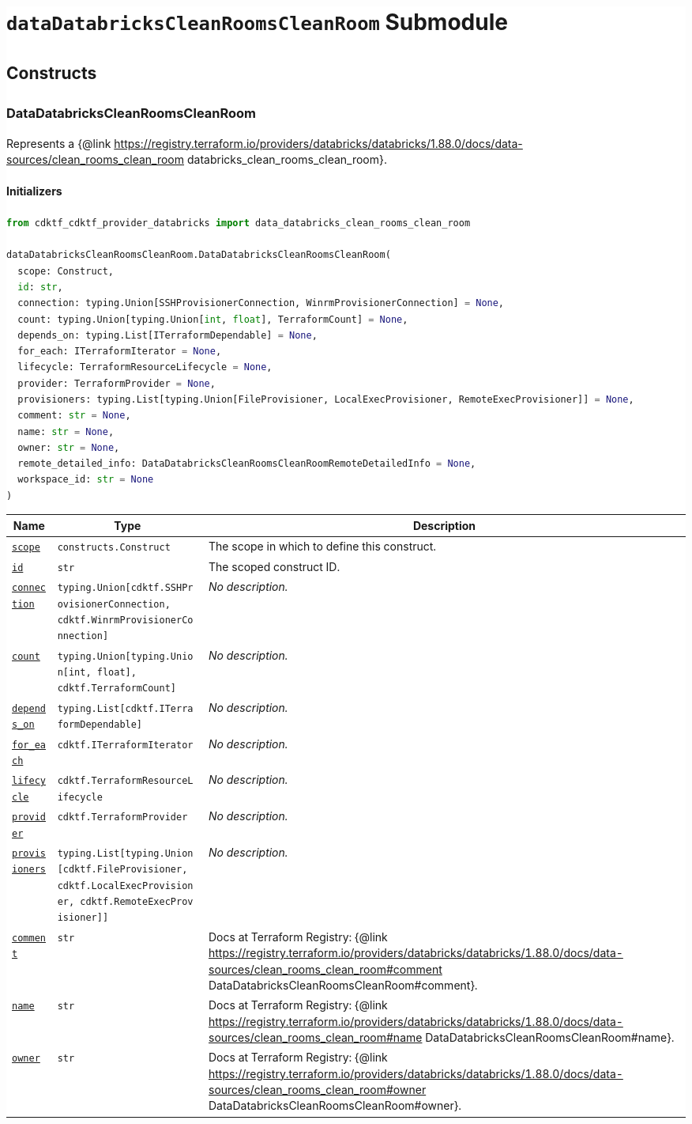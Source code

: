 # `dataDatabricksCleanRoomsCleanRoom` Submodule <a name="`dataDatabricksCleanRoomsCleanRoom` Submodule" id="@cdktf/provider-databricks.dataDatabricksCleanRoomsCleanRoom"></a>

## Constructs <a name="Constructs" id="Constructs"></a>

### DataDatabricksCleanRoomsCleanRoom <a name="DataDatabricksCleanRoomsCleanRoom" id="@cdktf/provider-databricks.dataDatabricksCleanRoomsCleanRoom.DataDatabricksCleanRoomsCleanRoom"></a>

Represents a {@link https://registry.terraform.io/providers/databricks/databricks/1.88.0/docs/data-sources/clean_rooms_clean_room databricks_clean_rooms_clean_room}.

#### Initializers <a name="Initializers" id="@cdktf/provider-databricks.dataDatabricksCleanRoomsCleanRoom.DataDatabricksCleanRoomsCleanRoom.Initializer"></a>

```python
from cdktf_cdktf_provider_databricks import data_databricks_clean_rooms_clean_room

dataDatabricksCleanRoomsCleanRoom.DataDatabricksCleanRoomsCleanRoom(
  scope: Construct,
  id: str,
  connection: typing.Union[SSHProvisionerConnection, WinrmProvisionerConnection] = None,
  count: typing.Union[typing.Union[int, float], TerraformCount] = None,
  depends_on: typing.List[ITerraformDependable] = None,
  for_each: ITerraformIterator = None,
  lifecycle: TerraformResourceLifecycle = None,
  provider: TerraformProvider = None,
  provisioners: typing.List[typing.Union[FileProvisioner, LocalExecProvisioner, RemoteExecProvisioner]] = None,
  comment: str = None,
  name: str = None,
  owner: str = None,
  remote_detailed_info: DataDatabricksCleanRoomsCleanRoomRemoteDetailedInfo = None,
  workspace_id: str = None
)
```

| **Name** | **Type** | **Description** |
| --- | --- | --- |
| <code><a href="#@cdktf/provider-databricks.dataDatabricksCleanRoomsCleanRoom.DataDatabricksCleanRoomsCleanRoom.Initializer.parameter.scope">scope</a></code> | <code>constructs.Construct</code> | The scope in which to define this construct. |
| <code><a href="#@cdktf/provider-databricks.dataDatabricksCleanRoomsCleanRoom.DataDatabricksCleanRoomsCleanRoom.Initializer.parameter.id">id</a></code> | <code>str</code> | The scoped construct ID. |
| <code><a href="#@cdktf/provider-databricks.dataDatabricksCleanRoomsCleanRoom.DataDatabricksCleanRoomsCleanRoom.Initializer.parameter.connection">connection</a></code> | <code>typing.Union[cdktf.SSHProvisionerConnection, cdktf.WinrmProvisionerConnection]</code> | *No description.* |
| <code><a href="#@cdktf/provider-databricks.dataDatabricksCleanRoomsCleanRoom.DataDatabricksCleanRoomsCleanRoom.Initializer.parameter.count">count</a></code> | <code>typing.Union[typing.Union[int, float], cdktf.TerraformCount]</code> | *No description.* |
| <code><a href="#@cdktf/provider-databricks.dataDatabricksCleanRoomsCleanRoom.DataDatabricksCleanRoomsCleanRoom.Initializer.parameter.dependsOn">depends_on</a></code> | <code>typing.List[cdktf.ITerraformDependable]</code> | *No description.* |
| <code><a href="#@cdktf/provider-databricks.dataDatabricksCleanRoomsCleanRoom.DataDatabricksCleanRoomsCleanRoom.Initializer.parameter.forEach">for_each</a></code> | <code>cdktf.ITerraformIterator</code> | *No description.* |
| <code><a href="#@cdktf/provider-databricks.dataDatabricksCleanRoomsCleanRoom.DataDatabricksCleanRoomsCleanRoom.Initializer.parameter.lifecycle">lifecycle</a></code> | <code>cdktf.TerraformResourceLifecycle</code> | *No description.* |
| <code><a href="#@cdktf/provider-databricks.dataDatabricksCleanRoomsCleanRoom.DataDatabricksCleanRoomsCleanRoom.Initializer.parameter.provider">provider</a></code> | <code>cdktf.TerraformProvider</code> | *No description.* |
| <code><a href="#@cdktf/provider-databricks.dataDatabricksCleanRoomsCleanRoom.DataDatabricksCleanRoomsCleanRoom.Initializer.parameter.provisioners">provisioners</a></code> | <code>typing.List[typing.Union[cdktf.FileProvisioner, cdktf.LocalExecProvisioner, cdktf.RemoteExecProvisioner]]</code> | *No description.* |
| <code><a href="#@cdktf/provider-databricks.dataDatabricksCleanRoomsCleanRoom.DataDatabricksCleanRoomsCleanRoom.Initializer.parameter.comment">comment</a></code> | <code>str</code> | Docs at Terraform Registry: {@link https://registry.terraform.io/providers/databricks/databricks/1.88.0/docs/data-sources/clean_rooms_clean_room#comment DataDatabricksCleanRoomsCleanRoom#comment}. |
| <code><a href="#@cdktf/provider-databricks.dataDatabricksCleanRoomsCleanRoom.DataDatabricksCleanRoomsCleanRoom.Initializer.parameter.name">name</a></code> | <code>str</code> | Docs at Terraform Registry: {@link https://registry.terraform.io/providers/databricks/databricks/1.88.0/docs/data-sources/clean_rooms_clean_room#name DataDatabricksCleanRoomsCleanRoom#name}. |
| <code><a href="#@cdktf/provider-databricks.dataDatabricksCleanRoomsCleanRoom.DataDatabricksCleanRoomsCleanRoom.Initializer.parameter.owner">owner</a></code> | <code>str</code> | Docs at Terraform Registry: {@link https://registry.terraform.io/providers/databricks/databricks/1.88.0/docs/data-sources/clean_rooms_clean_room#owner DataDatabricksCleanRoomsCleanRoom#owner}. |